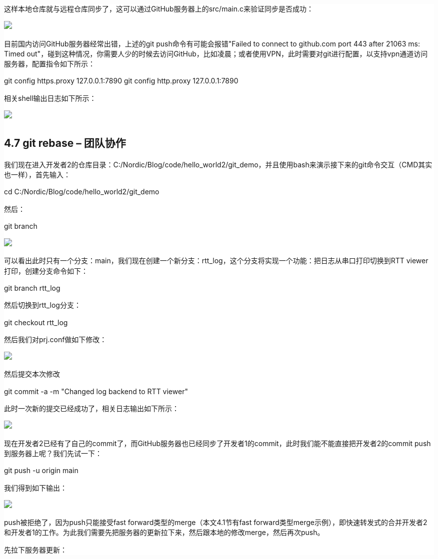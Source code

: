 这样本地仓库就与远程仓库同步了，这可以通过GitHub服务器上的src/main.c来验证同步是否成功：

![](https://img2022.cnblogs.com/blog/1366713/202205/1366713-20220523103610798-1254888859.png)

目前国内访问GitHub服务器经常出错，上述的git push命令有可能会报错"Failed to connect to github.com port 443 after 21063 ms: Timed out"，碰到这种情况，你需要人少的时候去访问GitHub，比如凌晨；或者使用VPN，此时需要对git进行配置，以支持vpn通道访问服务器，配置指令如下所示：

git config https.proxy 127.0.0.1:7890
git config http.proxy 127.0.0.1:7890

相关shell输出日志如下所示：

![](https://img2022.cnblogs.com/blog/1366713/202205/1366713-20220523103611174-189537206.png)

**4.7 git rebase – 团队协作**
-------------------------

我们现在进入开发者2的仓库目录：C:/Nordic/Blog/code/hello\_world2/git\_demo，并且使用bash来演示接下来的git命令交互（CMD其实也一样），首先输入：

cd C:/Nordic/Blog/code/hello\_world2/git\_demo

然后：

git branch

![](https://img2022.cnblogs.com/blog/1366713/202205/1366713-20220523103611475-419056339.png)

可以看出此时只有一个分支：main，我们现在创建一个新分支：rtt\_log，这个分支将实现一个功能：把日志从串口打印切换到RTT viewer打印，创建分支命令如下：

git branch rtt\_log

然后切换到rtt\_log分支：

git checkout rtt\_log

然后我们对prj.conf做如下修改：

![](https://img2022.cnblogs.com/blog/1366713/202205/1366713-20220523103611737-1961318426.png)

然后提交本次修改

git commit -a -m "Changed log backend to RTT viewer"

此时一次新的提交已经成功了，相关日志输出如下所示：

![](https://img2022.cnblogs.com/blog/1366713/202205/1366713-20220523103612105-1019457495.png)

现在开发者2已经有了自己的commit了，而GitHub服务器也已经同步了开发者1的commit，此时我们能不能直接把开发者2的commit push到服务器上呢？我们先试一下：

git push -u origin main

我们得到如下输出：

![](https://img2022.cnblogs.com/blog/1366713/202205/1366713-20220523103612411-1891932773.png)

push被拒绝了，因为push只能接受fast forward类型的merge（本文4.1节有fast forward类型merge示例），即快速转发式的合并开发者2和开发者1的工作。为此我们需要先把服务器的更新拉下来，然后跟本地的修改merge，然后再次push。

先拉下服务器更新：
